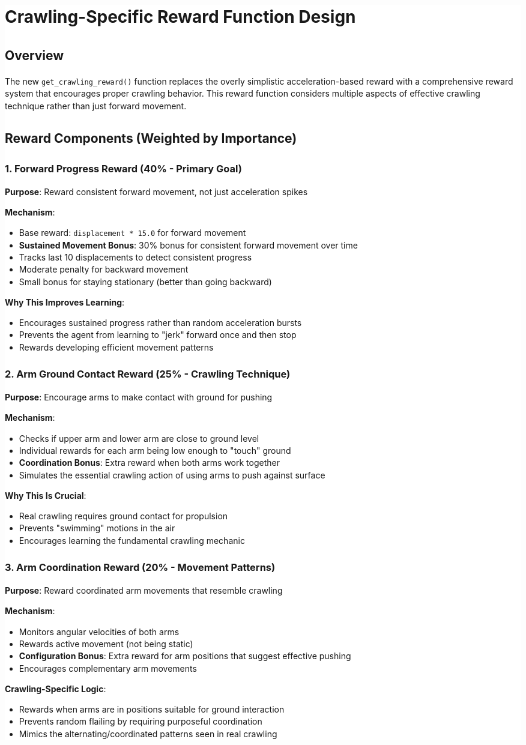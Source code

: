 # Crawling-Specific Reward Function Design

## Overview
The new `get_crawling_reward()` function replaces the overly simplistic acceleration-based reward with a comprehensive reward system that encourages proper crawling behavior. This reward function considers multiple aspects of effective crawling technique rather than just forward movement.

## Reward Components (Weighted by Importance)

### 1. Forward Progress Reward (40% - Primary Goal)
**Purpose**: Reward consistent forward movement, not just acceleration spikes

**Mechanism**:
- Base reward: `displacement * 15.0` for forward movement
- **Sustained Movement Bonus**: 30% bonus for consistent forward movement over time
- Tracks last 10 displacements to detect consistent progress
- Moderate penalty for backward movement
- Small bonus for staying stationary (better than going backward)

**Why This Improves Learning**:
- Encourages sustained progress rather than random acceleration bursts
- Prevents the agent from learning to "jerk" forward once and then stop
- Rewards developing efficient movement patterns

### 2. Arm Ground Contact Reward (25% - Crawling Technique)
**Purpose**: Encourage arms to make contact with ground for pushing

**Mechanism**:
- Checks if upper arm and lower arm are close to ground level
- Individual rewards for each arm being low enough to "touch" ground
- **Coordination Bonus**: Extra reward when both arms work together
- Simulates the essential crawling action of using arms to push against surface

**Why This Is Crucial**:
- Real crawling requires ground contact for propulsion
- Prevents "swimming" motions in the air
- Encourages learning the fundamental crawling mechanic

### 3. Arm Coordination Reward (20% - Movement Patterns)  
**Purpose**: Reward coordinated arm movements that resemble crawling

**Mechanism**:
- Monitors angular velocities of both arms
- Rewards active movement (not being static)
- **Configuration Bonus**: Extra reward for arm positions that suggest effective pushing
- Encourages complementary arm movements

**Crawling-Specific Logic**:
- Rewards when arms are in positions suitable for ground interaction
- Prevents random flailing by requiring purposeful coordination
- Mimics the alternating/coordinated patterns seen in real crawling
